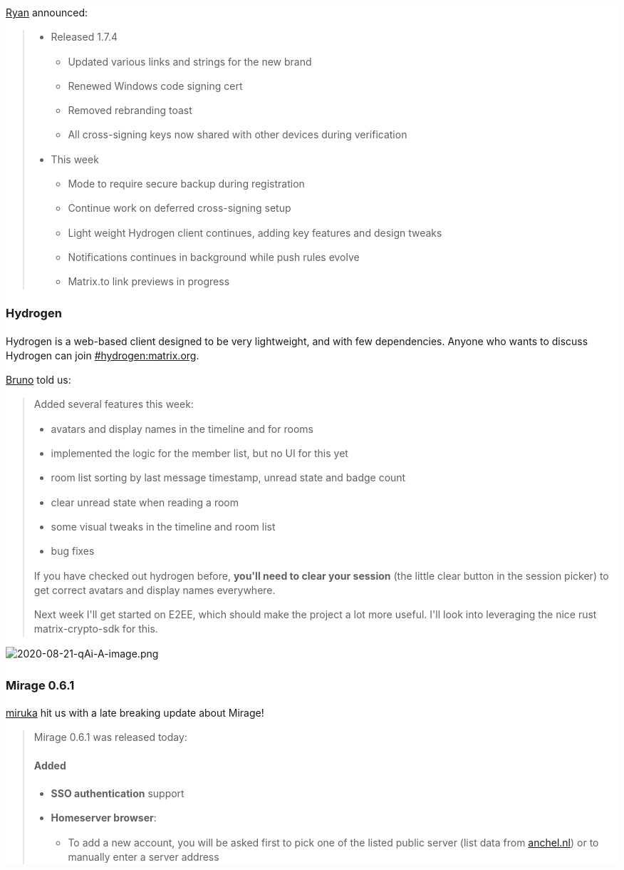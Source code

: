 [Ryan](https://matrix.to/#/@jryans:matrix.org) announced:

> * Released 1.7.4
>
>   * Updated various links and strings for the new brand
>   * Renewed Windows code signing cert
>
>   * Removed rebranding toast
>   * All cross-signing keys now shared with other devices during verification
>
> * This week
>
>   * Mode to require secure backup during registration
>   * Continue work on deferred cross-signing setup
>
>   * Light weight Hydrogen client continues, adding key features and design tweaks
>   * Notifications continues in background while push rules evolve
>
>   * Matrix.to link previews in progress

### Hydrogen

Hydrogen is a web-based client designed to be very lightweight, and with few dependencies.
Anyone who wants to discuss Hydrogen can join [#hydrogen:matrix.org](https://matrix.to/#/#hydrogen:matrix.org).

[Bruno](https://matrix.to/#/@bwindels:matrix.org) told us:

> Added several features this week:
>
>  * avatars and display names in the timeline and for rooms
>  * implemented the logic for the member list, but no UI for this yet
>
>  * room list sorting by last message timestamp, unread state and badge count
>  * clear unread state when reading a room
>
>  * some visual tweaks in the timeline and room list
>  * bug fixes
>
> If you have checked out hydrogen before, **you'll need to clear your session** (the little clear button in the session picker) to get correct avatars and display names everywhere.
>
> Next week I'll get started on E2EE, which should make the project a lot more useful. I'll look into leveraging the nice rust matrix-crypto-sdk for this.

![2020-08-21-qAi-A-image.png](/blog/img/2020-08-21-qAi-A-image.png)

### Mirage 0.6.1

[miruka](https://matrix.to/#/@miruka:privacytools.io) hit us with a late breaking update about Mirage!

> Mirage 0.6.1 was released today:
> 
> #### Added
> 
> - **SSO authentication** support
> 
> - **Homeserver browser**:
>   - To add a new account, you will be asked first to pick one of the 
>     listed public server (list data from [anchel.nl](https://publiclist.anchel.nl/)) or to manually enter a server address 
